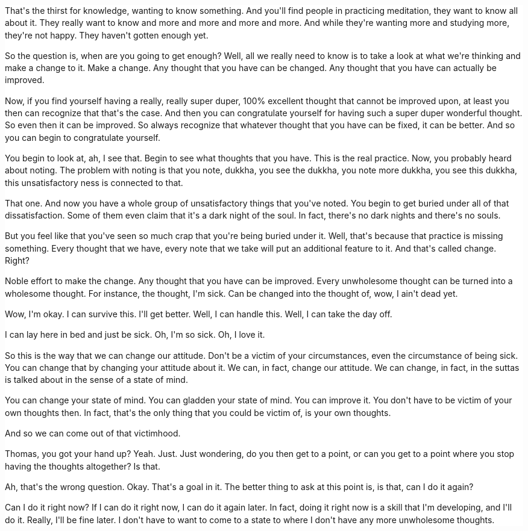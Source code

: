 That's the thirst for knowledge, wanting to know something. And you'll find people in practicing meditation, they want to know all about it. They really want to know and more and more and more and more. And while they're wanting more and studying more, they're not happy. They haven't gotten enough yet.

So the question is, when are you going to get enough? Well, all we really need to know is to take a look at what we're thinking and make a change to it. Make a change. Any thought that you have can be changed. Any thought that you have can actually be improved.

Now, if you find yourself having a really, really super duper, 100% excellent thought that cannot be improved upon, at least you then can recognize that that's the case. And then you can congratulate yourself for having such a super duper wonderful thought. So even then it can be improved. So always recognize that whatever thought that you have can be fixed, it can be better. And so you can begin to congratulate yourself.

You begin to look at, ah, I see that. Begin to see what thoughts that you have. This is the real practice. Now, you probably heard about noting. The problem with noting is that you note, dukkha, you see the dukkha, you note more dukkha, you see this dukkha, this unsatisfactory ness is connected to that.

That one. And now you have a whole group of unsatisfactory things that you've noted. You begin to get buried under all of that dissatisfaction. Some of them even claim that it's a dark night of the soul. In fact, there's no dark nights and there's no souls.

But you feel like that you've seen so much crap that you're being buried under it. Well, that's because that practice is missing something. Every thought that we have, every note that we take will put an additional feature to it. And that's called change. Right?

Noble effort to make the change. Any thought that you have can be improved. Every unwholesome thought can be turned into a wholesome thought. For instance, the thought, I'm sick. Can be changed into the thought of, wow, I ain't dead yet.

Wow, I'm okay. I can survive this. I'll get better. Well, I can handle this. Well, I can take the day off.

I can lay here in bed and just be sick. Oh, I'm so sick. Oh, I love it.

So this is the way that we can change our attitude. Don't be a victim of your circumstances, even the circumstance of being sick. You can change that by changing your attitude about it. We can, in fact, change our attitude. We can change, in fact, in the suttas is talked about in the sense of a state of mind.

You can change your state of mind. You can gladden your state of mind. You can improve it. You don't have to be victim of your own thoughts then. In fact, that's the only thing that you could be victim of, is your own thoughts.

And so we can come out of that victimhood.

Thomas, you got your hand up? Yeah. Just. Just wondering, do you then get to a point, or can you get to a point where you stop having the thoughts altogether? Is that.

Ah, that's the wrong question. Okay. That's a goal in it. The better thing to ask at this point is, is that, can I do it again?

Can I do it right now? If I can do it right now, I can do it again later. In fact, doing it right now is a skill that I'm developing, and I'll do it. Really, I'll be fine later. I don't have to want to come to a state to where I don't have any more unwholesome thoughts.
